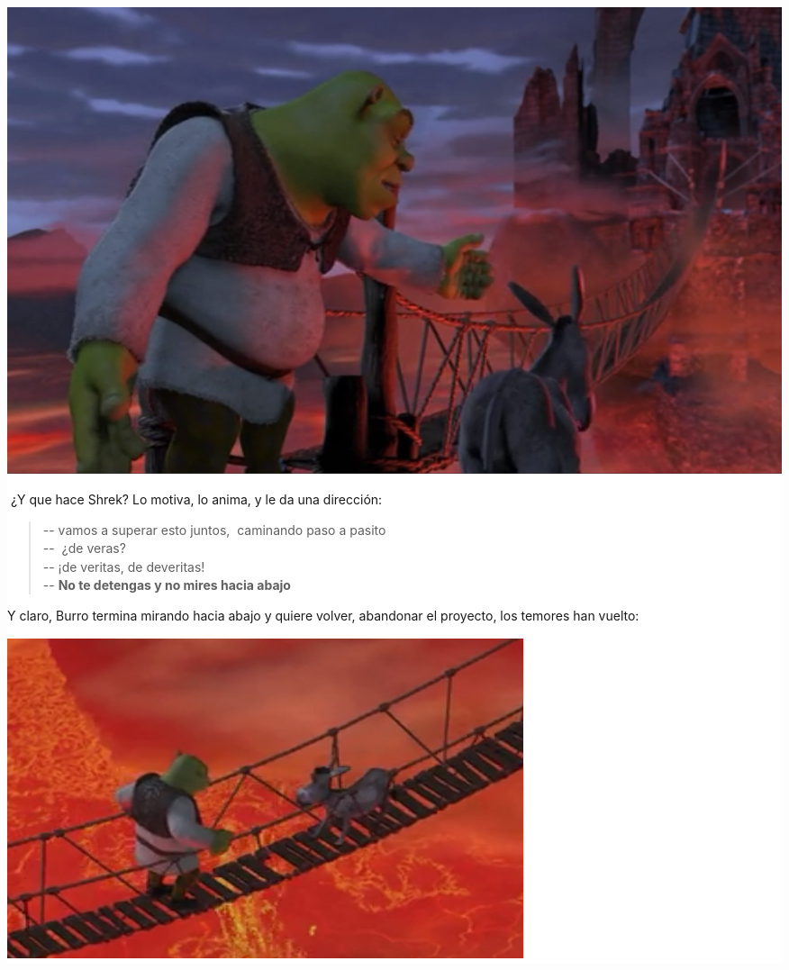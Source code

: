 ![](shrek-1.png)

 ¿Y que hace Shrek? Lo motiva, lo anima, y le da una dirección:

> -- vamos a superar esto juntos,  caminando paso a pasito \
> --  ¿de veras? \
> -- ¡de veritas, de deveritas! \
> -- **No te detengas y no mires hacia abajo**

Y claro, Burro termina mirando hacia abajo y quiere volver, abandonar el
proyecto, los temores han vuelto:

![](shrek-2.png)
